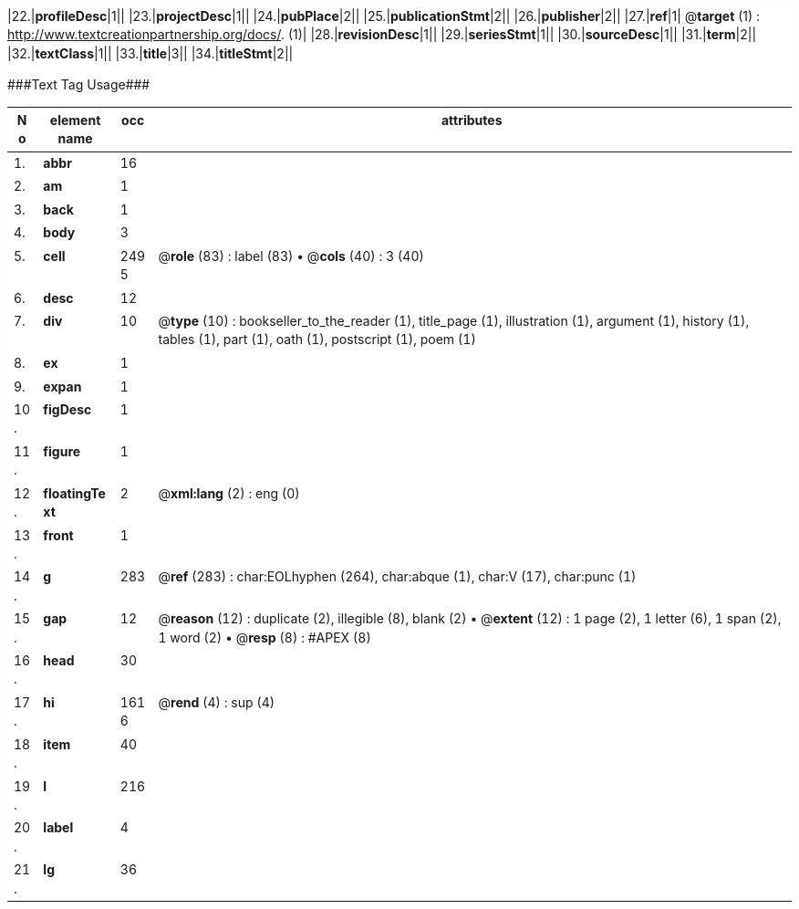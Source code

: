 |22.|__profileDesc__|1||
|23.|__projectDesc__|1||
|24.|__pubPlace__|2||
|25.|__publicationStmt__|2||
|26.|__publisher__|2||
|27.|__ref__|1| @__target__ (1) : http://www.textcreationpartnership.org/docs/. (1)|
|28.|__revisionDesc__|1||
|29.|__seriesStmt__|1||
|30.|__sourceDesc__|1||
|31.|__term__|2||
|32.|__textClass__|1||
|33.|__title__|3||
|34.|__titleStmt__|2||


###Text Tag Usage###

|No|element name|occ|attributes|
|---|---|---|---|
|1.|__abbr__|16||
|2.|__am__|1||
|3.|__back__|1||
|4.|__body__|3||
|5.|__cell__|2495| @__role__ (83) : label (83)  •  @__cols__ (40) : 3 (40)|
|6.|__desc__|12||
|7.|__div__|10| @__type__ (10) : bookseller_to_the_reader (1), title_page (1), illustration (1), argument (1), history (1), tables (1), part (1), oath (1), postscript (1), poem (1)|
|8.|__ex__|1||
|9.|__expan__|1||
|10.|__figDesc__|1||
|11.|__figure__|1||
|12.|__floatingText__|2| @__xml:lang__ (2) : eng (0)|
|13.|__front__|1||
|14.|__g__|283| @__ref__ (283) : char:EOLhyphen (264), char:abque (1), char:V (17), char:punc (1)|
|15.|__gap__|12| @__reason__ (12) : duplicate (2), illegible (8), blank (2)  •  @__extent__ (12) : 1 page (2), 1 letter (6), 1 span (2), 1 word (2)  •  @__resp__ (8) : #APEX (8)|
|16.|__head__|30||
|17.|__hi__|1616| @__rend__ (4) : sup (4)|
|18.|__item__|40||
|19.|__l__|216||
|20.|__label__|4||
|21.|__lg__|36||